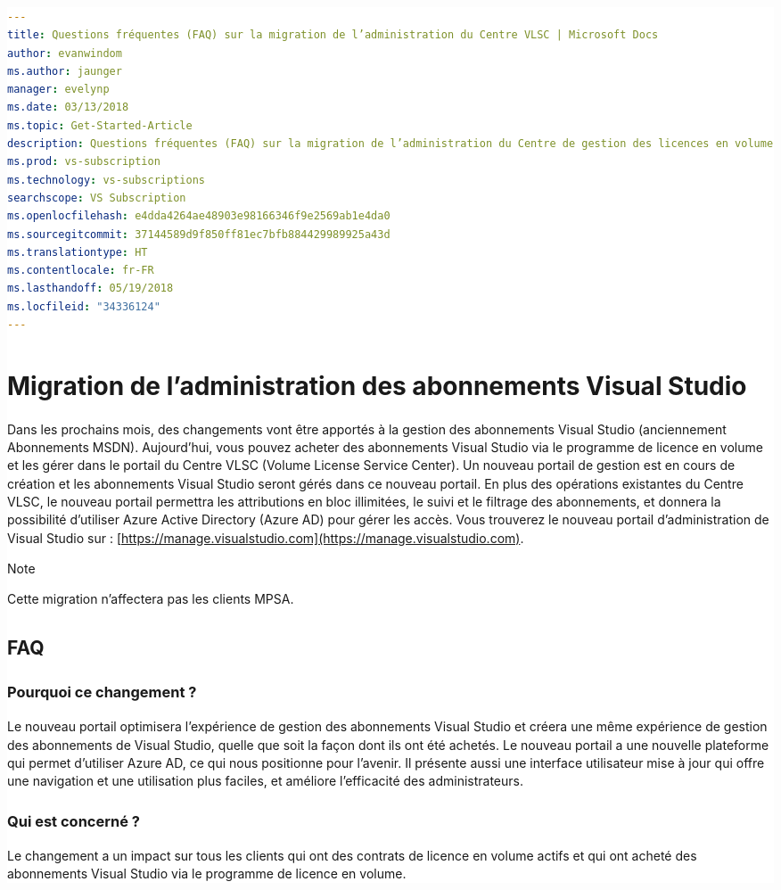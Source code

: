 ```yaml
---
title: Questions fréquentes (FAQ) sur la migration de l’administration du Centre VLSC | Microsoft Docs
author: evanwindom
ms.author: jaunger
manager: evelynp
ms.date: 03/13/2018
ms.topic: Get-Started-Article
description: Questions fréquentes (FAQ) sur la migration de l’administration du Centre de gestion des licences en volume
ms.prod: vs-subscription
ms.technology: vs-subscriptions
searchscope: VS Subscription
ms.openlocfilehash: e4dda4264ae48903e98166346f9e2569ab1e4da0
ms.sourcegitcommit: 37144589d9f850ff81ec7bfb884429989925a43d
ms.translationtype: HT
ms.contentlocale: fr-FR
ms.lasthandoff: 05/19/2018
ms.locfileid: "34336124"
---
```

# <a name="visual-studio-subscriptions-administration-migration"></a>Migration de l’administration des abonnements Visual Studio

Dans les prochains mois, des changements vont être apportés à la gestion des abonnements Visual Studio (anciennement Abonnements MSDN). Aujourd’hui, vous pouvez acheter des abonnements Visual Studio via le programme de licence en volume et les gérer dans le portail du Centre VLSC (Volume License Service Center). Un nouveau portail de gestion est en cours de création et les abonnements Visual Studio seront gérés dans ce nouveau portail. En plus des opérations existantes du Centre VLSC, le nouveau portail permettra les attributions en bloc illimitées, le suivi et le filtrage des abonnements, et donnera la possibilité d’utiliser Azure Active Directory (Azure AD) pour gérer les accès. Vous trouverez le nouveau portail d’administration de Visual Studio sur : [https://manage.visualstudio.com](https://manage.visualstudio.com). 

> [!Note] 
> Cette migration n’affectera pas les clients MPSA. 

## <a name="frequently-asked-questions"></a>FAQ

### <a name="why-is-it-changing"></a>Pourquoi ce changement ?
Le nouveau portail optimisera l’expérience de gestion des abonnements Visual Studio et créera une même expérience de gestion des abonnements de Visual Studio, quelle que soit la façon dont ils ont été achetés. Le nouveau portail a une nouvelle plateforme qui permet d’utiliser Azure AD, ce qui nous positionne pour l’avenir. Il présente aussi une interface utilisateur mise à jour qui offre une navigation et une utilisation plus faciles, et améliore l’efficacité des administrateurs.

### <a name="who-will-be-impacted"></a>Qui est concerné ? 
Le changement a un impact sur tous les clients qui ont des contrats de licence en volume actifs et qui ont acheté des abonnements Visual Studio via le programme de licence en volume. 
